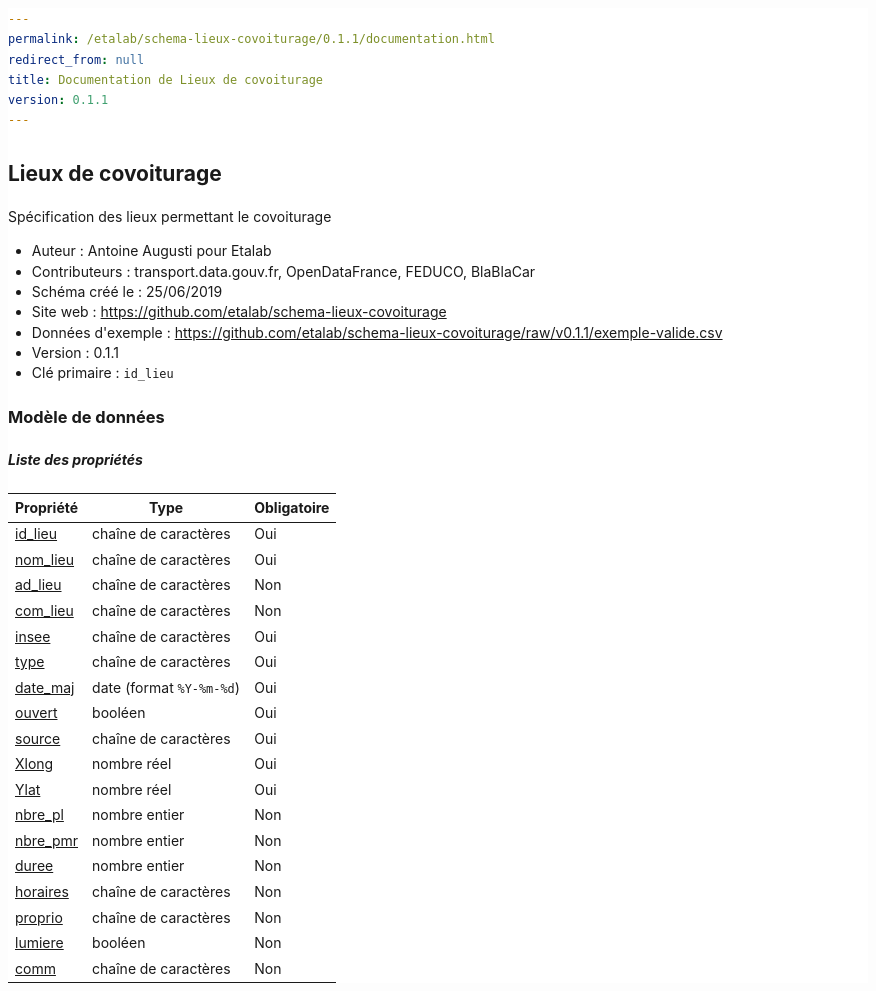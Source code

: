```yaml
---
permalink: /etalab/schema-lieux-covoiturage/0.1.1/documentation.html
redirect_from: null
title: Documentation de Lieux de covoiturage
version: 0.1.1
---
```


## Lieux de covoiturage

Spécification des lieux permettant le covoiturage

- Auteur : Antoine Augusti pour Etalab
- Contributeurs : transport.data.gouv.fr, OpenDataFrance, FEDUCO, BlaBlaCar
- Schéma créé le : 25/06/2019
- Site web : https://github.com/etalab/schema-lieux-covoiturage
- Données d'exemple : https://github.com/etalab/schema-lieux-covoiturage/raw/v0.1.1/exemple-valide.csv
- Version : 0.1.1
- Clé primaire : `id_lieu`

### Modèle de données


##### Liste des propriétés

| Propriété | Type | Obligatoire |
| -- | -- | -- |
| [id_lieu](#propriété-id_lieu) | chaîne de caractères  | Oui |
| [nom_lieu](#propriété-nom_lieu) | chaîne de caractères  | Oui |
| [ad_lieu](#propriété-ad_lieu) | chaîne de caractères  | Non |
| [com_lieu](#propriété-com_lieu) | chaîne de caractères  | Non |
| [insee](#propriété-insee) | chaîne de caractères  | Oui |
| [type](#propriété-type) | chaîne de caractères  | Oui |
| [date_maj](#propriété-date_maj) | date (format `%Y-%m-%d`) | Oui |
| [ouvert](#propriété-ouvert) | booléen  | Oui |
| [source](#propriété-source) | chaîne de caractères  | Oui |
| [Xlong](#propriété-Xlong) | nombre réel  | Oui |
| [Ylat](#propriété-Ylat) | nombre réel  | Oui |
| [nbre_pl](#propriété-nbre_pl) | nombre entier  | Non |
| [nbre_pmr](#propriété-nbre_pmr) | nombre entier  | Non |
| [duree](#propriété-duree) | nombre entier  | Non |
| [horaires](#propriété-horaires) | chaîne de caractères  | Non |
| [proprio](#propriété-proprio) | chaîne de caractères  | Non |
| [lumiere](#propriété-lumiere) | booléen  | Non |
| [comm](#propriété-comm) | chaîne de caractères  | Non |
